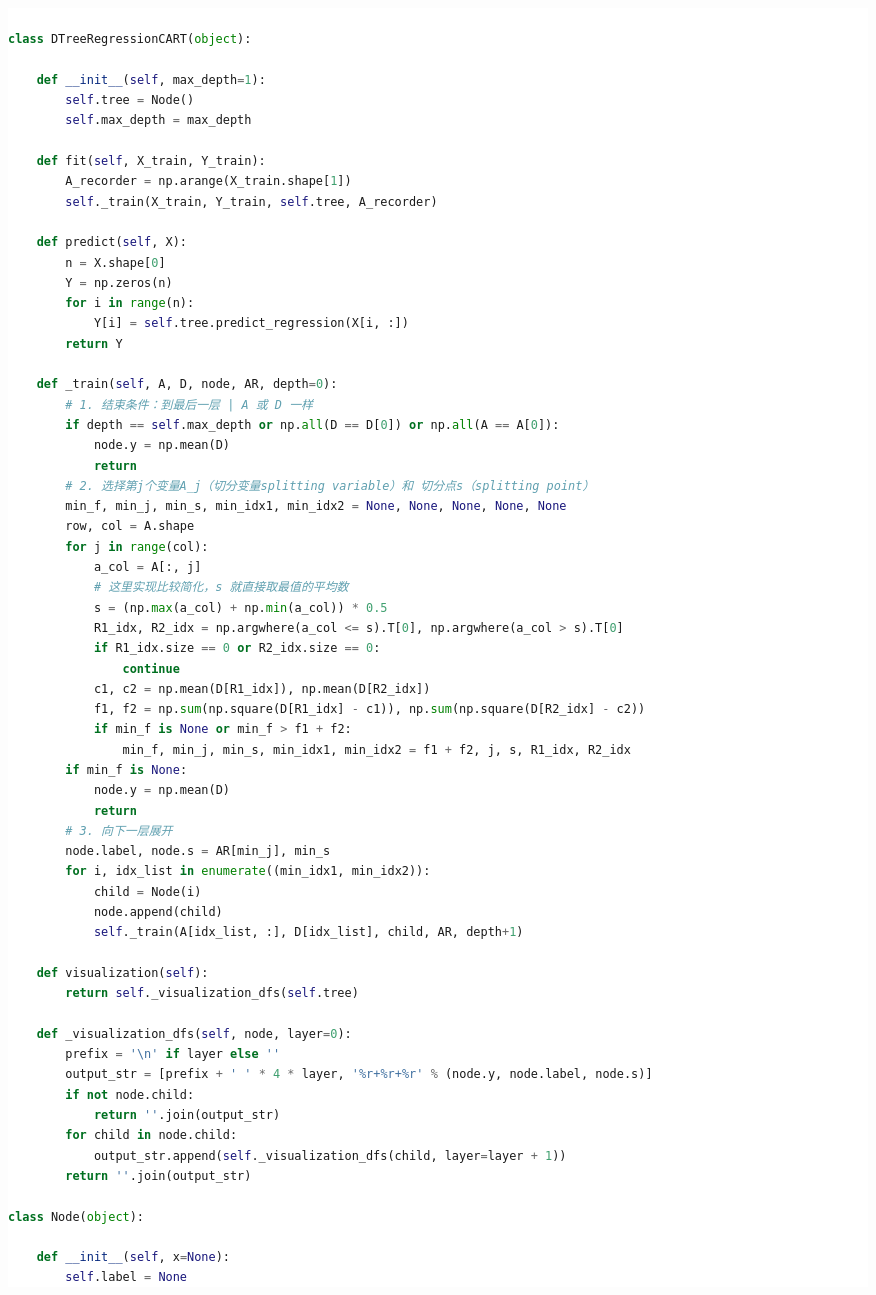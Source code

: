 ```python

class DTreeRegressionCART(object):

    def __init__(self, max_depth=1):
        self.tree = Node()
        self.max_depth = max_depth

    def fit(self, X_train, Y_train):
        A_recorder = np.arange(X_train.shape[1])
        self._train(X_train, Y_train, self.tree, A_recorder)

    def predict(self, X):
        n = X.shape[0]
        Y = np.zeros(n)
        for i in range(n):
            Y[i] = self.tree.predict_regression(X[i, :])
        return Y

    def _train(self, A, D, node, AR, depth=0):
        # 1. 结束条件：到最后一层 | A 或 D 一样
        if depth == self.max_depth or np.all(D == D[0]) or np.all(A == A[0]):
            node.y = np.mean(D)
            return
        # 2. 选择第j个变量A_j（切分变量splitting variable）和 切分点s（splitting point）
        min_f, min_j, min_s, min_idx1, min_idx2 = None, None, None, None, None
        row, col = A.shape
        for j in range(col):
            a_col = A[:, j]
            # 这里实现比较简化，s 就直接取最值的平均数
            s = (np.max(a_col) + np.min(a_col)) * 0.5
            R1_idx, R2_idx = np.argwhere(a_col <= s).T[0], np.argwhere(a_col > s).T[0]
            if R1_idx.size == 0 or R2_idx.size == 0:
                continue
            c1, c2 = np.mean(D[R1_idx]), np.mean(D[R2_idx])
            f1, f2 = np.sum(np.square(D[R1_idx] - c1)), np.sum(np.square(D[R2_idx] - c2))
            if min_f is None or min_f > f1 + f2:
                min_f, min_j, min_s, min_idx1, min_idx2 = f1 + f2, j, s, R1_idx, R2_idx
        if min_f is None:
            node.y = np.mean(D)
            return
        # 3. 向下一层展开
        node.label, node.s = AR[min_j], min_s
        for i, idx_list in enumerate((min_idx1, min_idx2)):
            child = Node(i)
            node.append(child)
            self._train(A[idx_list, :], D[idx_list], child, AR, depth+1)

    def visualization(self):
        return self._visualization_dfs(self.tree)

    def _visualization_dfs(self, node, layer=0):
        prefix = '\n' if layer else ''
        output_str = [prefix + ' ' * 4 * layer, '%r+%r+%r' % (node.y, node.label, node.s)]
        if not node.child:
            return ''.join(output_str)
        for child in node.child:
            output_str.append(self._visualization_dfs(child, layer=layer + 1))
        return ''.join(output_str)

class Node(object):

    def __init__(self, x=None):
        self.label = None
```
